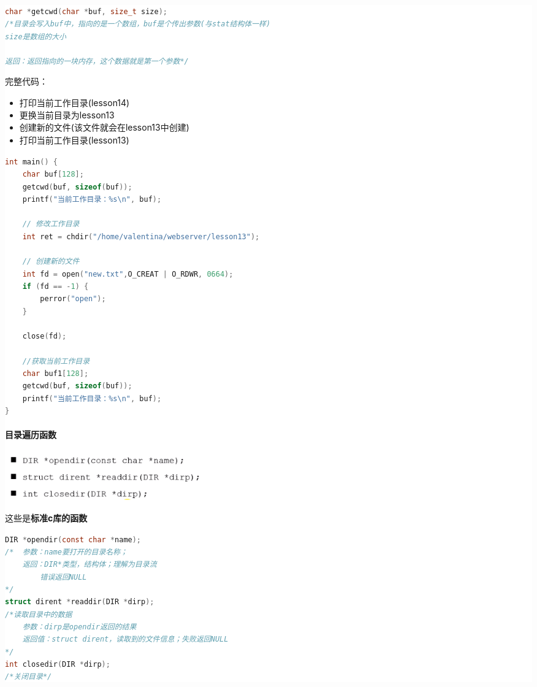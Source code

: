 ```c
char *getcwd(char *buf, size_t size);
/*目录会写入buf中，指向的是一个数组，buf是个传出参数(与stat结构体一样)
size是数组的大小

返回：返回指向的一块内存，这个数据就是第一个参数*/
```

完整代码：

- 打印当前工作目录(lesson14)
- 更换当前目录为lesson13
- 创建新的文件(该文件就会在lesson13中创建)
- 打印当前工作目录(lesson13)

```c
int main() {
    char buf[128];
    getcwd(buf, sizeof(buf));
    printf("当前工作目录：%s\n", buf);

    // 修改工作目录
    int ret = chdir("/home/valentina/webserver/lesson13");

    // 创建新的文件
    int fd = open("new.txt",O_CREAT | O_RDWR, 0664);
    if (fd == -1) {
        perror("open");
    }

    close(fd);

    //获取当前工作目录
    char buf1[128];
    getcwd(buf, sizeof(buf));
    printf("当前工作目录：%s\n", buf);
}
```

#### 目录遍历函数

<img src="images/image-20230301193803714.png" alt="image-20230301193803714" style="zoom:80%;" />

这些是**标准c库的函数**

```c
DIR *opendir(const char *name);
/*	参数：name要打开的目录名称；
	返回：DIR*类型，结构体；理解为目录流
		错误返回NULL
*/
struct dirent *readdir(DIR *dirp);
/*读取目录中的数据
	参数：dirp是opendir返回的结果
	返回值：struct dirent，读取到的文件信息；失败返回NULL
*/
int closedir(DIR *dirp);
/*关闭目录*/

```
